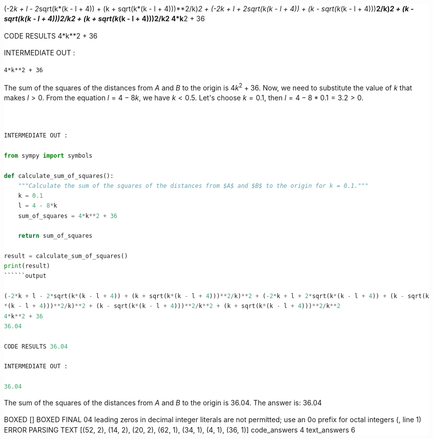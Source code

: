 (-2*k + l - 2*sqrt(k*(k - l + 4)) + (k + sqrt(k*(k - l + 4)))**2/k)**2 + (-2*k + l + 2*sqrt(k*(k - l + 4)) + (k - sqrt(k*(k - l + 4)))**2/k)**2 + (k - sqrt(k*(k - l + 4)))**2/k**2 + (k + sqrt(k*(k - l + 4)))**2/k**2
4*k**2 + 36

CODE RESULTS 4*k**2 + 36

INTERMEDIATE OUT :
```output
4*k**2 + 36
```
The sum of the squares of the distances from $A$ and $B$ to the origin is $4k^2 + 36$. Now, we need to substitute the value of $k$ that makes $l > 0$. From the equation $l = 4 - 8k$, we have $k < 0.5$. Let's choose $k = 0.1$, then $l = 4 - 8*0.1 = 3.2 > 0$.

```python


INTERMEDIATE OUT :

from sympy import symbols

def calculate_sum_of_squares():
    """Calculate the sum of the squares of the distances from $A$ and $B$ to the origin for k = 0.1."""
    k = 0.1
    l = 4 - 8*k
    sum_of_squares = 4*k**2 + 36

    return sum_of_squares

result = calculate_sum_of_squares()
print(result)
``````output

(-2*k + l - 2*sqrt(k*(k - l + 4)) + (k + sqrt(k*(k - l + 4)))**2/k)**2 + (-2*k + l + 2*sqrt(k*(k - l + 4)) + (k - sqrt(k*(k - l + 4)))**2/k)**2 + (k - sqrt(k*(k - l + 4)))**2/k**2 + (k + sqrt(k*(k - l + 4)))**2/k**2
4*k**2 + 36
36.04

CODE RESULTS 36.04

INTERMEDIATE OUT :

36.04
```
The sum of the squares of the distances from $A$ and $B$ to the origin is $36.04$. The answer is: $36.04$

BOXED []
BOXED FINAL 04
leading zeros in decimal integer literals are not permitted; use an 0o prefix for octal integers (<string>, line 1)
ERROR PARSING TEXT
[(52, 2), (14, 2), (20, 2), (62, 1), (34, 1), (4, 1), (36, 1)]
code_answers 4 text_answers 6
